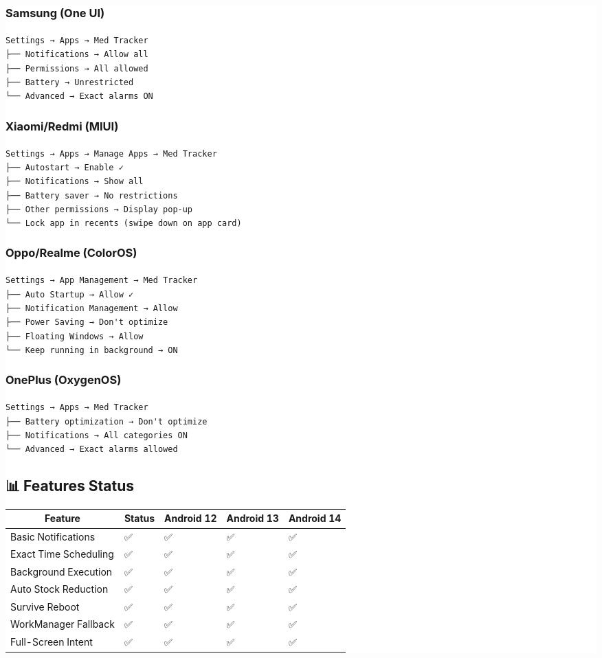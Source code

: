 ### **Samsung (One UI)**
```
Settings → Apps → Med Tracker
├── Notifications → Allow all
├── Permissions → All allowed
├── Battery → Unrestricted
└── Advanced → Exact alarms ON
```

### **Xiaomi/Redmi (MIUI)**
```
Settings → Apps → Manage Apps → Med Tracker
├── Autostart → Enable ✓
├── Notifications → Show all
├── Battery saver → No restrictions
├── Other permissions → Display pop-up
└── Lock app in recents (swipe down on app card)
```

### **Oppo/Realme (ColorOS)**
```
Settings → App Management → Med Tracker
├── Auto Startup → Allow ✓
├── Notification Management → Allow
├── Power Saving → Don't optimize
├── Floating Windows → Allow
└── Keep running in background → ON
```

### **OnePlus (OxygenOS)**
```
Settings → Apps → Med Tracker
├── Battery optimization → Don't optimize
├── Notifications → All categories ON
└── Advanced → Exact alarms allowed
```

## 📊 Features Status

| Feature | Status | Android 12 | Android 13 | Android 14 |
|---------|--------|------------|------------|------------|
| Basic Notifications | ✅ | ✅ | ✅ | ✅ |
| Exact Time Scheduling | ✅ | ✅ | ✅ | ✅ |
| Background Execution | ✅ | ✅ | ✅ | ✅ |
| Auto Stock Reduction | ✅ | ✅ | ✅ | ✅ |
| Survive Reboot | ✅ | ✅ | ✅ | ✅ |
| WorkManager Fallback | ✅ | ✅ | ✅ | ✅ |
| Full-Screen Intent | ✅ | ✅ | ✅ | ✅ |
